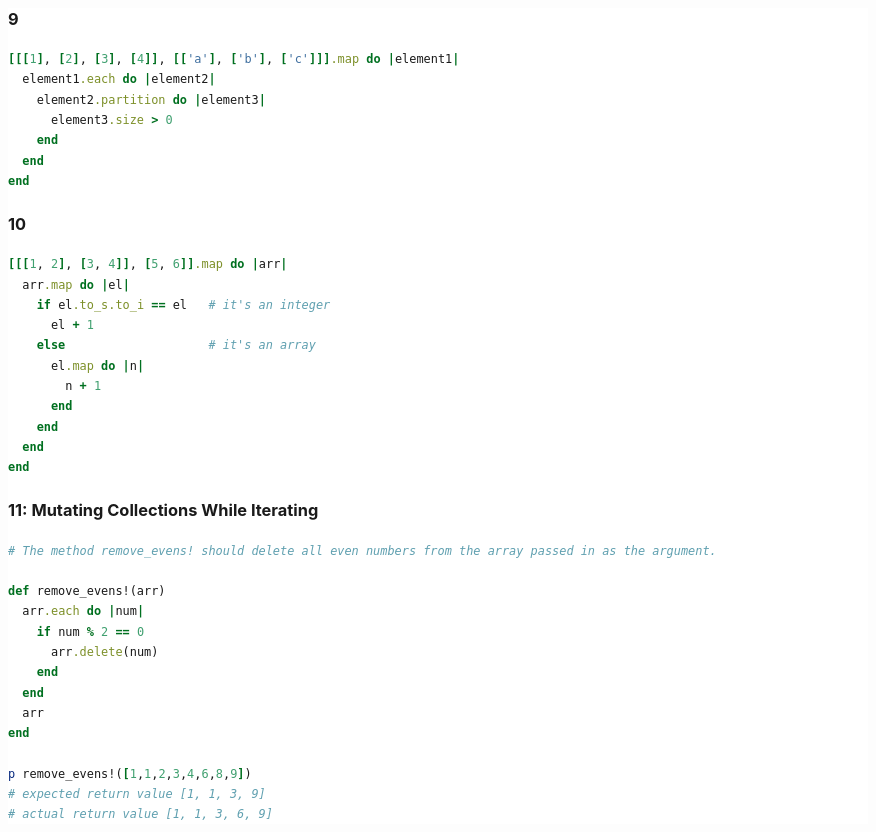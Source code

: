 

### 9 ###

```ruby
[[[1], [2], [3], [4]], [['a'], ['b'], ['c']]].map do |element1|
  element1.each do |element2|
    element2.partition do |element3|
      element3.size > 0
    end
  end
end
```



### 10 ###

```ruby
[[[1, 2], [3, 4]], [5, 6]].map do |arr|
  arr.map do |el|
    if el.to_s.to_i == el   # it's an integer
      el + 1
    else                    # it's an array
      el.map do |n|
        n + 1
      end
    end
  end
end

```



### 11: Mutating Collections While Iterating ###

```ruby
# The method remove_evens! should delete all even numbers from the array passed in as the argument.

def remove_evens!(arr)
  arr.each do |num|
    if num % 2 == 0
      arr.delete(num)
    end
  end
  arr
end

p remove_evens!([1,1,2,3,4,6,8,9])
# expected return value [1, 1, 3, 9]
# actual return value [1, 1, 3, 6, 9]
```


